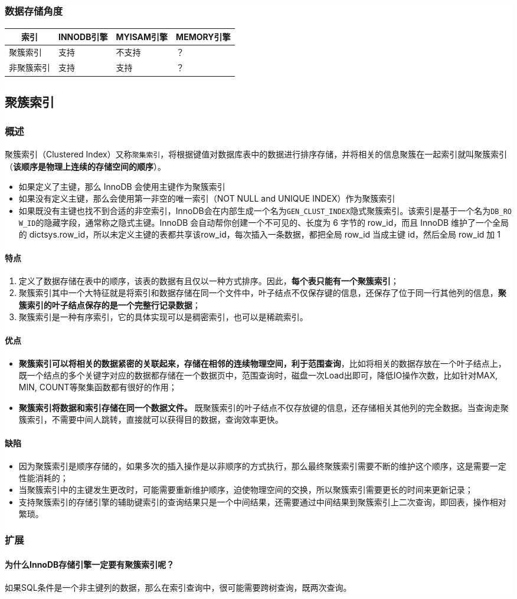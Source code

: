 

### 数据存储角度

| 索引       | INNODB引擎 | MYISAM引擎 | MEMORY引擎 |
| ---------- | ---------- | ---------- | ---------- |
| 聚簇索引   | 支持       | 不支持     | ？         |
| 非聚簇索引 | 支持       | 支持       | ？         |






## 聚簇索引

### 概述

聚簇索引（Clustered Index）又称`聚集索引`，将根据键值对数据库表中的数据进行排序存储，并将相关的信息聚簇在一起索引就叫聚簇索引（**该顺序是物理上连续的存储空间的顺序**）。

- 如果定义了主键，那么 InnoDB 会使用主键作为聚簇索引
- 如果没有定义主键，那么会使用第一非空的唯一索引（NOT NULL and UNIQUE INDEX）作为聚簇索引
- 如果既没有主键也找不到合适的非空索引，InnoDB会在内部生成一个名为`GEN_CLUST_INDEX`隐式聚簇索引。该索引是基于一个名为`DB_ROW_ID`的隐藏字段，通常称之隐式主键。InnoDB 会自动帮你创建一个不可见的、长度为 6 字节的 row_id，而且 InnoDB 维护了一个全局的 dictsys.row_id，所以未定义主键的表都共享该row_id，每次插入一条数据，都把全局 row_id 当成主键 id，然后全局 row_id 加 1



#### 特点

1. 定义了数据存储在表中的顺序，该表的数据有且仅以一种方式排序。因此，**每个表只能有一个聚簇索引**；
2. 聚簇索引其中一个大特征就是将索引和数据存储在同一个文件中，叶子结点不仅保存键的信息，还保存了位于同一行其他列的信息，**聚簇索引的叶子结点保存的是一个完整行记录数据**；
3. 聚簇索引是一种有序索引，它的具体实现可以是稠密索引，也可以是稀疏索引。



#### 优点

- **聚簇索引可以将相关的数据紧密的关联起来，存储在相邻的连续物理空间，利于范围查询**，比如将相关的数据存放在一个叶子结点上，既一个结点的多个关键字对应的数据都存储在一个数据页中，范围查询时，磁盘一次Load出即可，降低IO操作次数，比如针对MAX, MIN, COUNT等聚集函数都有很好的作用；

- **聚簇索引将数据和索引存储在同一个数据文件。** 既聚簇索引的叶子结点不仅存放键的信息，还存储相关其他列的完全数据。当查询走聚簇索引，不需要中间人跳转，直接就可以获得目的数据，查询效率更快。



#### 缺陷

- 因为聚簇索引是顺序存储的，如果多次的插入操作是以非顺序的方式执行，那么最终聚簇索引需要不断的维护这个顺序，这是需要一定性能消耗的；
- 当聚簇索引中的主键发生更改时，可能需要重新维护顺序，迫使物理空间的交换，所以聚簇索引需要更长的时间来更新记录；
- 支持聚簇索引的存储引擎的辅助键索引的查询结果只是一个中间结果，还需要通过中间结果到聚簇索引上二次查询，即回表，操作相对繁琐。



### 扩展

#### 为什么InnoDB存储引擎一定要有聚簇索引呢？

如果SQL条件是一个非主键列的数据，那么在索引查询中，很可能需要跨树查询，既两次查询。

